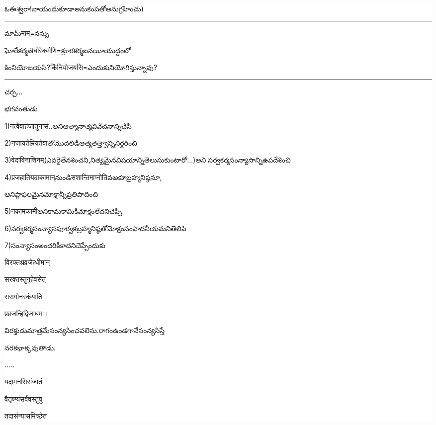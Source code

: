 ఓఈశ్వరా\!నాయందుకూడాఅనుకంపతోఅనుగ్రహించు\)

____________________________



మామ్माम्=నన్ను



ఘోరేకర్మణిघोरेकर्मणि=క్రూరకర్మఐనయీయుద్ధంలో



కింనియోజయసి?किंनियोजयसि=ఎందుకునియోగిస్తున్నావు?

____________________________

చర్చ...

భగవంతుడు

1\)नत्वेवाहंजातुनासं..అనిఆత్మానాత్మవివేచనాన్నిచేసి

2\)नजायतेम्रियतेवाతోమొదలిడిఆత్మతత్త్వాన్నినిర్ధరించి



3\)वेदाविनाशिनम्\(ఎవరైతేనశించని,నిత్యమైనవిషయాన్నితెలుసుకుంటారో...\)అని సర్వకర్మసంన్యాసాన్నిఉపదేశించి



4\)प्रजहातियदाकामान्నుండిसशान्तिमाप्नोतिవఱకూబ్రహ్మనిష్ఠనూ,

ఆనిష్ఠాఫలమైనమోక్షాన్నీప్రతిపాదించి



5\)नकामकामीఅనికామకామికిమోక్షంలేదనిచెప్పి



6\)సర్వకర్మసంన్యాసపూర్వకబ్రహ్మనిష్ఠతోమోక్షంసంపాదనీయమనితెలిపి



7\)సంన్యాసంఅందరికీకాదనిచెప్పేందుకు

विरक्तःप्रव्रजेत्धीमान्

सरक्तस्तुगृहेवसेत्

सरागोनरकंयाति

प्रव्रजन्हिद्विजाधमः।



విరక్తుడుమాత్రమేసంన్యసించవలెను.రాగంఉండగానేసంన్యసిస్తే

నరకభాక్కవుతాడు.

.....

यदामनसिसंजातं

वैतृष्ण्यंसर्ववस्तुषु

तदासंन्यासमिच्छेत

